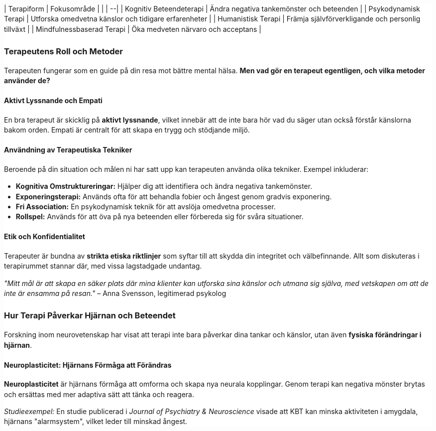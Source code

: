 | Terapiform                | Fokusområde                                         |
|         |                 --|
| Kognitiv Beteendeterapi   | Ändra negativa tankemönster och beteenden           |
| Psykodynamisk Terapi      | Utforska omedvetna känslor och tidigare erfarenheter |
| Humanistisk Terapi        | Främja självförverkligande och personlig tillväxt    |
| Mindfulnessbaserad Terapi | Öka medveten närvaro och acceptans                  |

 

### Terapeutens Roll och Metoder

Terapeuten fungerar som en guide på din resa mot bättre mental hälsa. **Men vad gör en terapeut egentligen, och vilka metoder använder de?**

#### Aktivt Lyssnande och Empati

En bra terapeut är skicklig på **aktivt lyssnande**, vilket innebär att de inte bara hör vad du säger utan också förstår känslorna bakom orden. Empati är centralt för att skapa en trygg och stödjande miljö.

#### Användning av Terapeutiska Tekniker

Beroende på din situation och målen ni har satt upp kan terapeuten använda olika tekniker. Exempel inkluderar:

- **Kognitiva Omstruktureringar:** Hjälper dig att identifiera och ändra negativa tankemönster.
- **Exponeringsterapi:** Används ofta för att behandla fobier och ångest genom gradvis exponering.
- **Fri Association:** En psykodynamisk teknik för att avslöja omedvetna processer.
- **Rollspel:** Används för att öva på nya beteenden eller förbereda sig för svåra situationer.

#### Etik och Konfidentialitet

Terapeuter är bundna av **strikta etiska riktlinjer** som syftar till att skydda din integritet och välbefinnande. Allt som diskuteras i terapirummet stannar där, med vissa lagstadgade undantag.

*"Mitt mål är att skapa en säker plats där mina klienter kan utforska sina känslor och utmana sig själva, med vetskapen om att de inte är ensamma på resan."* – Anna Svensson, legitimerad psykolog

 

### Hur Terapi Påverkar Hjärnan och Beteendet

Forskning inom neurovetenskap har visat att terapi inte bara påverkar dina tankar och känslor, utan även **fysiska förändringar i hjärnan**.

#### Neuroplasticitet: Hjärnans Förmåga att Förändras

**Neuroplasticitet** är hjärnans förmåga att omforma och skapa nya neurala kopplingar. Genom terapi kan negativa mönster brytas och ersättas med mer adaptiva sätt att tänka och reagera.

*Studieexempel:* En studie publicerad i *Journal of Psychiatry & Neuroscience* visade att KBT kan minska aktiviteten i amygdala, hjärnans "alarmsystem", vilket leder till minskad ångest.
